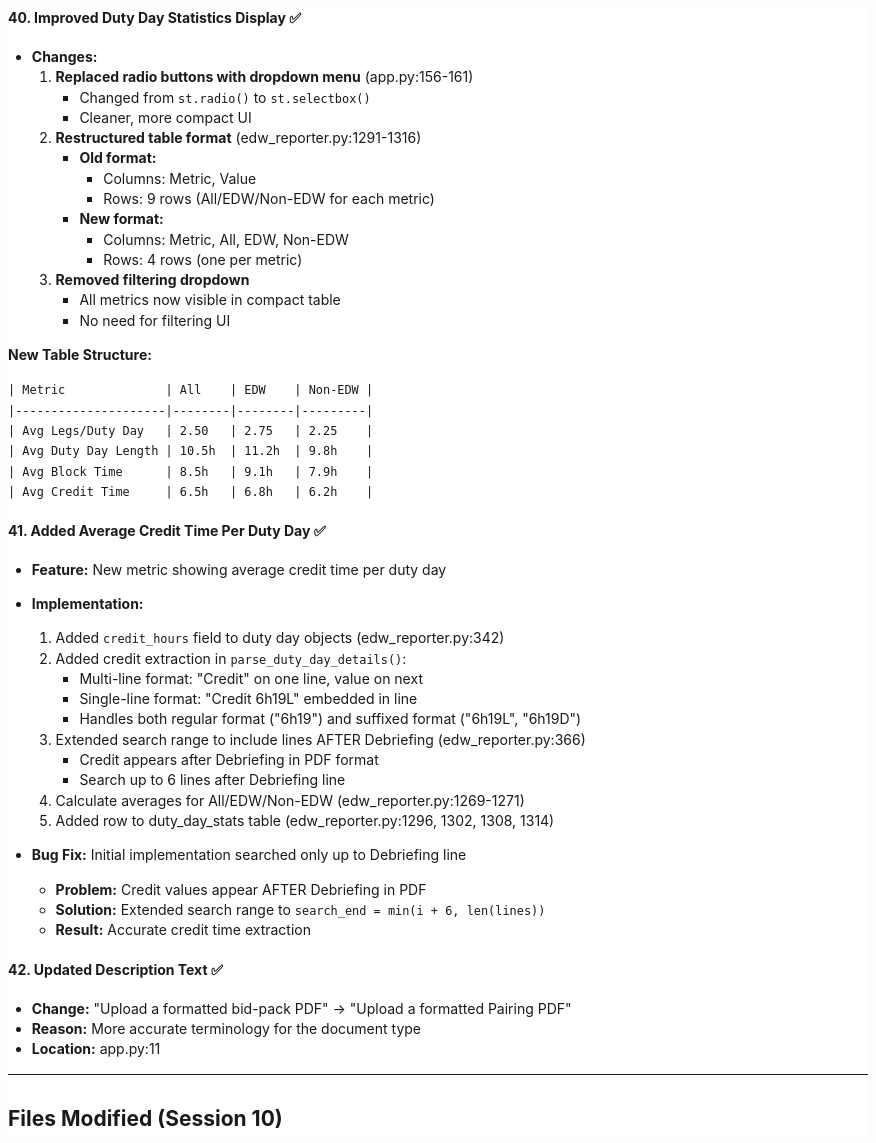 #### 40. **Improved Duty Day Statistics Display** ✅
- **Changes:**
  1. **Replaced radio buttons with dropdown menu** (app.py:156-161)
     - Changed from `st.radio()` to `st.selectbox()`
     - Cleaner, more compact UI
  2. **Restructured table format** (edw_reporter.py:1291-1316)
     - **Old format:**
       - Columns: Metric, Value
       - Rows: 9 rows (All/EDW/Non-EDW for each metric)
     - **New format:**
       - Columns: Metric, All, EDW, Non-EDW
       - Rows: 4 rows (one per metric)
  3. **Removed filtering dropdown**
     - All metrics now visible in compact table
     - No need for filtering UI

**New Table Structure:**
```
| Metric              | All    | EDW    | Non-EDW |
|---------------------|--------|--------|---------|
| Avg Legs/Duty Day   | 2.50   | 2.75   | 2.25    |
| Avg Duty Day Length | 10.5h  | 11.2h  | 9.8h    |
| Avg Block Time      | 8.5h   | 9.1h   | 7.9h    |
| Avg Credit Time     | 6.5h   | 6.8h   | 6.2h    |
```

#### 41. **Added Average Credit Time Per Duty Day** ✅
- **Feature:** New metric showing average credit time per duty day
- **Implementation:**
  1. Added `credit_hours` field to duty day objects (edw_reporter.py:342)
  2. Added credit extraction in `parse_duty_day_details()`:
     - Multi-line format: "Credit" on one line, value on next
     - Single-line format: "Credit 6h19L" embedded in line
     - Handles both regular format ("6h19") and suffixed format ("6h19L", "6h19D")
  3. Extended search range to include lines AFTER Debriefing (edw_reporter.py:366)
     - Credit appears after Debriefing in PDF format
     - Search up to 6 lines after Debriefing line
  4. Calculate averages for All/EDW/Non-EDW (edw_reporter.py:1269-1271)
  5. Added row to duty_day_stats table (edw_reporter.py:1296, 1302, 1308, 1314)

- **Bug Fix:** Initial implementation searched only up to Debriefing line
  - **Problem:** Credit values appear AFTER Debriefing in PDF
  - **Solution:** Extended search range to `search_end = min(i + 6, len(lines))`
  - **Result:** Accurate credit time extraction

#### 42. **Updated Description Text** ✅
- **Change:** "Upload a formatted bid-pack PDF" → "Upload a formatted Pairing PDF"
- **Reason:** More accurate terminology for the document type
- **Location:** app.py:11

---

## Files Modified (Session 10)
